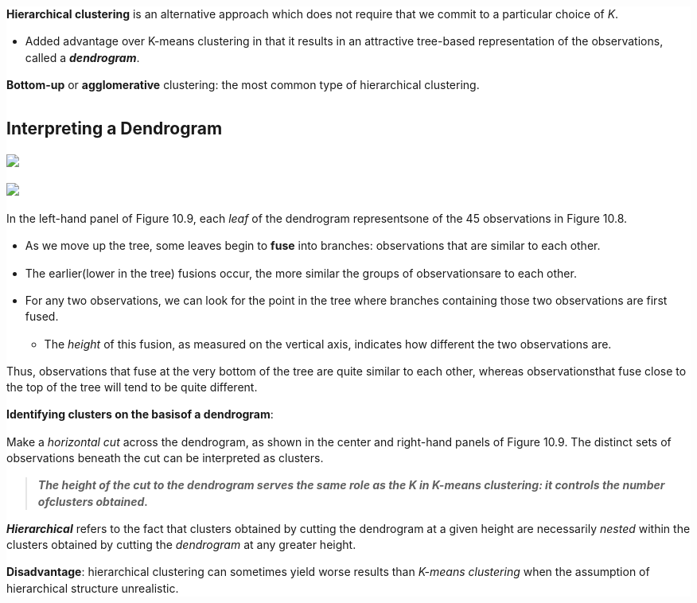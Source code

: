 **Hierarchical clustering** is an alternative approach which does not require that we commit to a particular choice of $K$. 

- Added advantage over K-means clustering in that it results in an attractive tree-based representation of the observations, called a ***dendrogram***.



**Bottom-up** or **agglomerative** clustering: the most common type of hierarchical clustering.



## Interpreting a Dendrogram



![](./C4.png)

![](./C3.png)



In the left-hand panel of Figure 10.9, each *leaf* of the dendrogram representsone of the 45 observations in Figure 10.8. 

- As we move up the tree, some leaves begin to **fuse** into branches: observations that are similar to each other. 

- The earlier(lower in the tree) fusions occur, the more similar the groups of observationsare to each other. 
- For any two observations, we can look for the point in the tree where branches containing those two observations are first fused.
  - The *height* of this fusion, as measured on the vertical axis, indicates how different the two observations are.



Thus, observations that fuse at the very bottom of the tree are quite similar to each other, whereas observationsthat fuse close to the top of the tree will tend to be quite different.



**Identifying clusters on the basisof a dendrogram**:

Make a *horizontal cut* across the dendrogram, as shown in the center and right-hand panels of Figure 10.9. The distinct sets of observations beneath the cut can be interpreted as clusters.



>  ***The height of the cut to the dendrogram serves the same role as the K in K-means clustering: it controls the number ofclusters obtained.***



***Hierarchical*** refers to the fact that clusters obtained by cutting the dendrogram at a given height are necessarily *nested* within the clusters obtained by cutting the *dendrogram* at any greater height.



**Disadvantage**: hierarchical clustering can sometimes yield worse results than *K-means clustering* when the assumption of hierarchical structure unrealistic.

